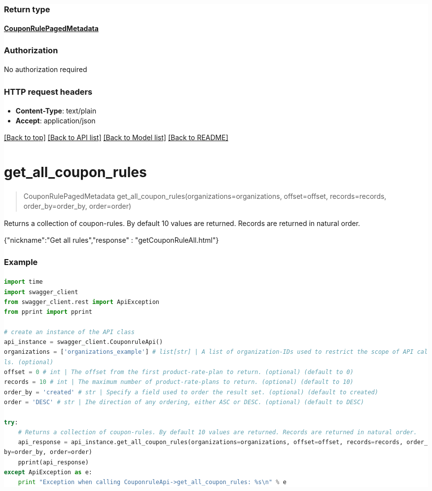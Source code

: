 ### Return type

[**CouponRulePagedMetadata**](CouponRulePagedMetadata.md)

### Authorization

No authorization required

### HTTP request headers

 - **Content-Type**: text/plain
 - **Accept**: application/json

[[Back to top]](#) [[Back to API list]](../README.md#documentation-for-api-endpoints) [[Back to Model list]](../README.md#documentation-for-models) [[Back to README]](../README.md)

# **get_all_coupon_rules**
> CouponRulePagedMetadata get_all_coupon_rules(organizations=organizations, offset=offset, records=records, order_by=order_by, order=order)

Returns a collection of coupon-rules. By default 10 values are returned. Records are returned in natural order.

{\"nickname\":\"Get all rules\",\"response\" : \"getCouponRuleAll.html\"}

### Example 
```python
import time
import swagger_client
from swagger_client.rest import ApiException
from pprint import pprint

# create an instance of the API class
api_instance = swagger_client.CouponruleApi()
organizations = ['organizations_example'] # list[str] | A list of organization-IDs used to restrict the scope of API calls. (optional)
offset = 0 # int | The offset from the first product-rate-plan to return. (optional) (default to 0)
records = 10 # int | The maximum number of product-rate-plans to return. (optional) (default to 10)
order_by = 'created' # str | Specify a field used to order the result set. (optional) (default to created)
order = 'DESC' # str | Ihe direction of any ordering, either ASC or DESC. (optional) (default to DESC)

try: 
    # Returns a collection of coupon-rules. By default 10 values are returned. Records are returned in natural order.
    api_response = api_instance.get_all_coupon_rules(organizations=organizations, offset=offset, records=records, order_by=order_by, order=order)
    pprint(api_response)
except ApiException as e:
    print "Exception when calling CouponruleApi->get_all_coupon_rules: %s\n" % e
```
